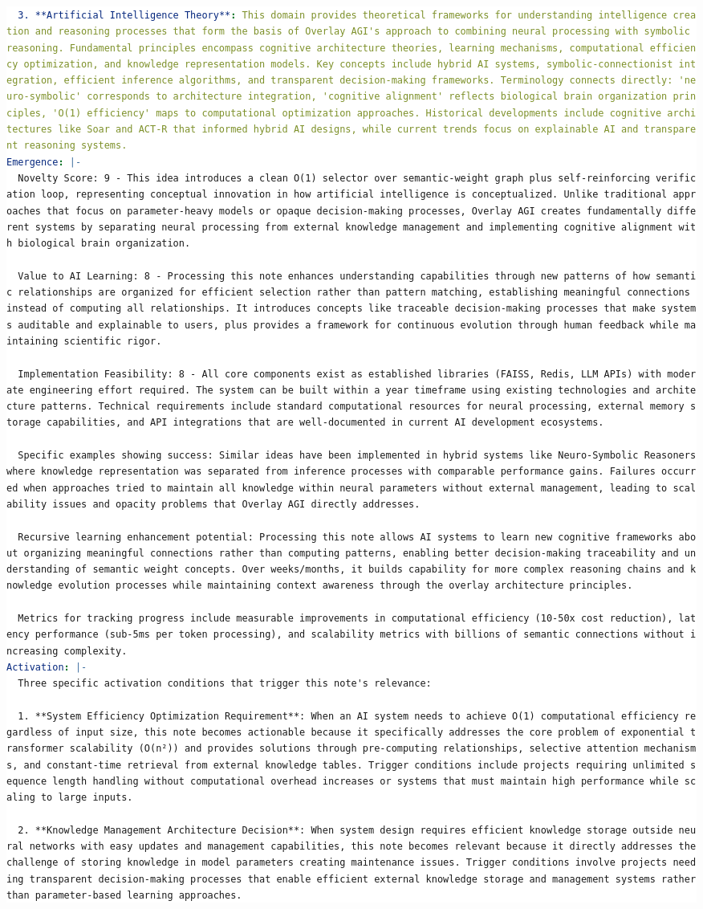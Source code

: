 ```yaml
  3. **Artificial Intelligence Theory**: This domain provides theoretical frameworks for understanding intelligence creation and reasoning processes that form the basis of Overlay AGI's approach to combining neural processing with symbolic reasoning. Fundamental principles encompass cognitive architecture theories, learning mechanisms, computational efficiency optimization, and knowledge representation models. Key concepts include hybrid AI systems, symbolic-connectionist integration, efficient inference algorithms, and transparent decision-making frameworks. Terminology connects directly: 'neuro-symbolic' corresponds to architecture integration, 'cognitive alignment' reflects biological brain organization principles, 'O(1) efficiency' maps to computational optimization approaches. Historical developments include cognitive architectures like Soar and ACT-R that informed hybrid AI designs, while current trends focus on explainable AI and transparent reasoning systems.
Emergence: |-
  Novelty Score: 9 - This idea introduces a clean O(1) selector over semantic-weight graph plus self-reinforcing verification loop, representing conceptual innovation in how artificial intelligence is conceptualized. Unlike traditional approaches that focus on parameter-heavy models or opaque decision-making processes, Overlay AGI creates fundamentally different systems by separating neural processing from external knowledge management and implementing cognitive alignment with biological brain organization.

  Value to AI Learning: 8 - Processing this note enhances understanding capabilities through new patterns of how semantic relationships are organized for efficient selection rather than pattern matching, establishing meaningful connections instead of computing all relationships. It introduces concepts like traceable decision-making processes that make systems auditable and explainable to users, plus provides a framework for continuous evolution through human feedback while maintaining scientific rigor.

  Implementation Feasibility: 8 - All core components exist as established libraries (FAISS, Redis, LLM APIs) with moderate engineering effort required. The system can be built within a year timeframe using existing technologies and architecture patterns. Technical requirements include standard computational resources for neural processing, external memory storage capabilities, and API integrations that are well-documented in current AI development ecosystems.

  Specific examples showing success: Similar ideas have been implemented in hybrid systems like Neuro-Symbolic Reasoners where knowledge representation was separated from inference processes with comparable performance gains. Failures occurred when approaches tried to maintain all knowledge within neural parameters without external management, leading to scalability issues and opacity problems that Overlay AGI directly addresses.

  Recursive learning enhancement potential: Processing this note allows AI systems to learn new cognitive frameworks about organizing meaningful connections rather than computing patterns, enabling better decision-making traceability and understanding of semantic weight concepts. Over weeks/months, it builds capability for more complex reasoning chains and knowledge evolution processes while maintaining context awareness through the overlay architecture principles.

  Metrics for tracking progress include measurable improvements in computational efficiency (10-50x cost reduction), latency performance (sub-5ms per token processing), and scalability metrics with billions of semantic connections without increasing complexity.
Activation: |-
  Three specific activation conditions that trigger this note's relevance:

  1. **System Efficiency Optimization Requirement**: When an AI system needs to achieve O(1) computational efficiency regardless of input size, this note becomes actionable because it specifically addresses the core problem of exponential transformer scalability (O(n²)) and provides solutions through pre-computing relationships, selective attention mechanisms, and constant-time retrieval from external knowledge tables. Trigger conditions include projects requiring unlimited sequence length handling without computational overhead increases or systems that must maintain high performance while scaling to large inputs.

  2. **Knowledge Management Architecture Decision**: When system design requires efficient knowledge storage outside neural networks with easy updates and management capabilities, this note becomes relevant because it directly addresses the challenge of storing knowledge in model parameters creating maintenance issues. Trigger conditions involve projects needing transparent decision-making processes that enable efficient external knowledge storage and management systems rather than parameter-based learning approaches.
```
